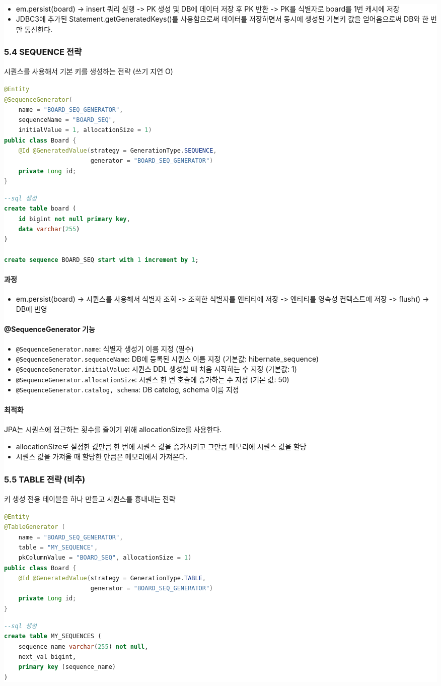 - em.persist(board) -> insert 쿼리 실행 -> PK 생성 및 DB에 데이터 저장 후 PK 반환 -> PK를 식별자로 board를 1번 캐시에 저장
- JDBC3에 추가된 Statement.getGeneratedKeys()를 사용함으로써 데이터를 저장하면서 동시에 생성된 기본키 값을 얻어옴으로써 DB와 한 번만 통신한다.

### 5.4 SEQUENCE 전략
시퀀스를 사용해서 기본 키를 생성하는 전략 (쓰기 지연 O)

```java
@Entity
@SequenceGenerator(
    name = "BOARD_SEQ_GENERATOR",
    sequenceName = "BOARD_SEQ",
    initialValue = 1, allocationSize = 1)
public class Board {
    @Id @GeneratedValue(strategy = GenerationType.SEQUENCE,
                        generator = "BOARD_SEQ_GENERATOR")
    private Long id;
}
```
```sql
--sql 생성
create table board (
    id bigint not null primary key,
    data varchar(255)
)

create sequence BOARD_SEQ start with 1 increment by 1;
```
#### 과정
- em.persist(board) -> 시퀀스를 사용해서 식별자 조회 -> 조회한 식별자를 엔티티에 저장 -> 엔티티를 영속성 컨텍스트에 저장 -> flush() -> DB에 반영

#### @SequenceGenerator 기능
- `@SequenceGenerator.name`: 식별자 생성기 이름 지정 (필수)
- `@SequenceGenerator.sequenceName`: DB에 등록된 시퀀스 이름 지정 (기본값: hibernate_sequence)
- `@SequenceGenerator.initialValue`: 시퀀스 DDL 생성할 때 처음 시작하는 수 지정 (기본값: 1)
- `@SequenceGenerator.allocationSize`: 시퀀스 한 번 호출에 증가하는 수 지정 (기본 값: 50)
- `@SequenceGenerator.catalog, schema`: DB catelog, schema 이름 지정

#### 최적화
JPA는 시퀀스에 접근하는 횟수를 줄이기 위해 allocationSize를 사용한다.
- allocationSize로 설정한 값만큼 한 번에 시퀀스 값을 증가시키고 그만큼 메모리에 시퀀스 값을 할당
- 시퀀스 값을 가져올 때 할당한 만큼은 메모리에서 가져온다.

### 5.5 TABLE 전략 (비추)
키 생성 전용 테이블을 하나 만들고 시퀀스를 흉내내는 전략

```java
@Entity
@TableGenerator (
    name = "BOARD_SEQ_GENERATOR",
    table = "MY_SEQUENCE",
    pkColumnValue = "BOARD_SEQ", allocationSize = 1)
public class Board {
    @Id @GeneratedValue(strategy = GenerationType.TABLE,
                        generator = "BOARD_SEQ_GENERATOR")
    private Long id;
}
```
```sql
--sql 생성
create table MY_SEQUENCES (
    sequence_name varchar(255) not null,
    next_val bigint,
    primary key (sequence_name)
)
```